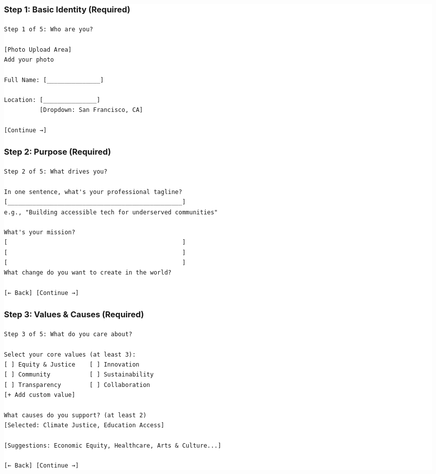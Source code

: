 ### Step 1: Basic Identity (Required)

```
Step 1 of 5: Who are you?

[Photo Upload Area]
Add your photo

Full Name: [_______________]

Location: [_______________]
          [Dropdown: San Francisco, CA]

[Continue →]
```

### Step 2: Purpose (Required)

```
Step 2 of 5: What drives you?

In one sentence, what's your professional tagline?
[_________________________________________________]
e.g., "Building accessible tech for underserved communities"

What's your mission?
[                                                 ]
[                                                 ]
[                                                 ]
What change do you want to create in the world?

[← Back] [Continue →]
```

### Step 3: Values & Causes (Required)

```
Step 3 of 5: What do you care about?

Select your core values (at least 3):
[ ] Equity & Justice    [ ] Innovation
[ ] Community           [ ] Sustainability
[ ] Transparency        [ ] Collaboration
[+ Add custom value]

What causes do you support? (at least 2)
[Selected: Climate Justice, Education Access]

[Suggestions: Economic Equity, Healthcare, Arts & Culture...]

[← Back] [Continue →]
```
